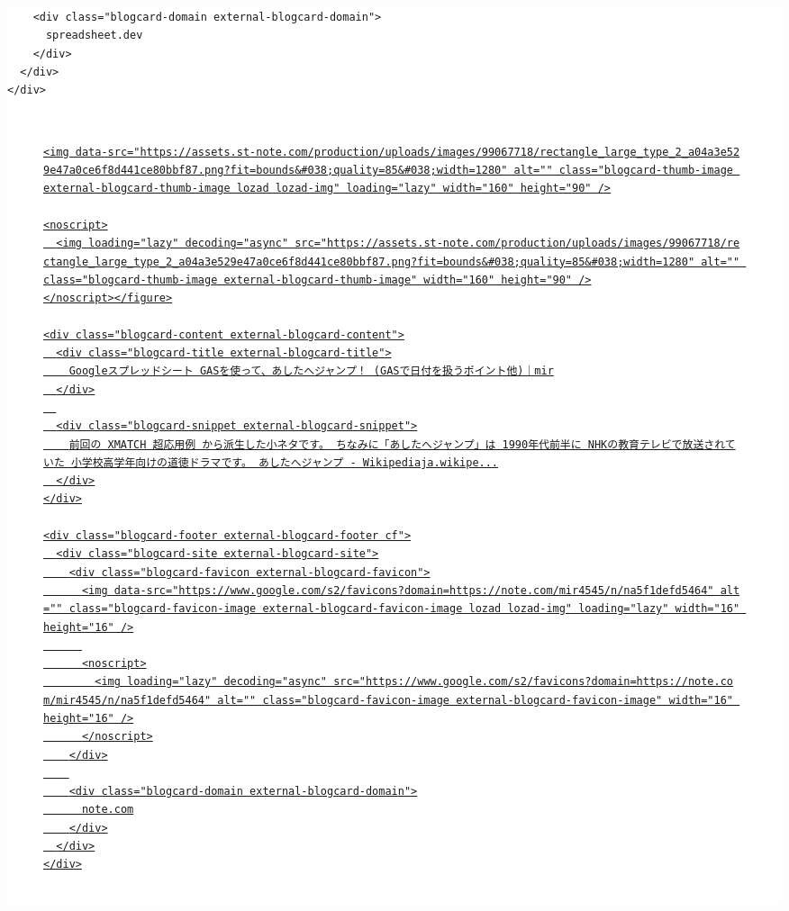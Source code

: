         <div class="blogcard-domain external-blogcard-domain">
          spreadsheet.dev
        </div>
      </div>
    </div>
  </div></a> 
  
  <br /> <a rel="noopener" href="https://note.com/mir4545/n/na5f1defd5464" title="Googleスプレッドシート GASを使って、あしたへジャンプ！ (GASで日付を扱うポイント他)｜mir" class="blogcard-wrap external-blogcard-wrap a-wrap cf" target="_blank">
  
  <div class="blogcard external-blogcard eb-left cf">
    <div class="blogcard-label external-blogcard-label">
      <span class="fa"></span>
    </div><figure class="blogcard-thumbnail external-blogcard-thumbnail">
    
    <img data-src="https://assets.st-note.com/production/uploads/images/99067718/rectangle_large_type_2_a04a3e529e47a0ce6f8d441ce80bbf87.png?fit=bounds&#038;quality=85&#038;width=1280" alt="" class="blogcard-thumb-image external-blogcard-thumb-image lozad lozad-img" loading="lazy" width="160" height="90" />
    
    <noscript>
      <img loading="lazy" decoding="async" src="https://assets.st-note.com/production/uploads/images/99067718/rectangle_large_type_2_a04a3e529e47a0ce6f8d441ce80bbf87.png?fit=bounds&#038;quality=85&#038;width=1280" alt="" class="blogcard-thumb-image external-blogcard-thumb-image" width="160" height="90" />
    </noscript></figure>
    
    <div class="blogcard-content external-blogcard-content">
      <div class="blogcard-title external-blogcard-title">
        Googleスプレッドシート GASを使って、あしたへジャンプ！ (GASで日付を扱うポイント他)｜mir
      </div>
      
      <div class="blogcard-snippet external-blogcard-snippet">
        前回の XMATCH 超応用例 から派生した小ネタです。 ちなみに「あしたへジャンプ」は 1990年代前半に NHKの教育テレビで放送されていた 小学校高学年向けの道徳ドラマです。 あしたへジャンプ - Wikipediaja.wikipe...
      </div>
    </div>
    
    <div class="blogcard-footer external-blogcard-footer cf">
      <div class="blogcard-site external-blogcard-site">
        <div class="blogcard-favicon external-blogcard-favicon">
          <img data-src="https://www.google.com/s2/favicons?domain=https://note.com/mir4545/n/na5f1defd5464" alt="" class="blogcard-favicon-image external-blogcard-favicon-image lozad lozad-img" loading="lazy" width="16" height="16" />
          
          <noscript>
            <img loading="lazy" decoding="async" src="https://www.google.com/s2/favicons?domain=https://note.com/mir4545/n/na5f1defd5464" alt="" class="blogcard-favicon-image external-blogcard-favicon-image" width="16" height="16" />
          </noscript>
        </div>
        
        <div class="blogcard-domain external-blogcard-domain">
          note.com
        </div>
      </div>
    </div>
  </div></a> 
  
  <br /> <a rel="noopener" href="https://jp.tdsynnex.com/blog/google/gas-trigger/" title="Google Apps Scriptのトリガーについて – TD SYNNEX BLOG" class="blogcard-wrap external-blogcard-wrap a-wrap cf" target="_blank">
  